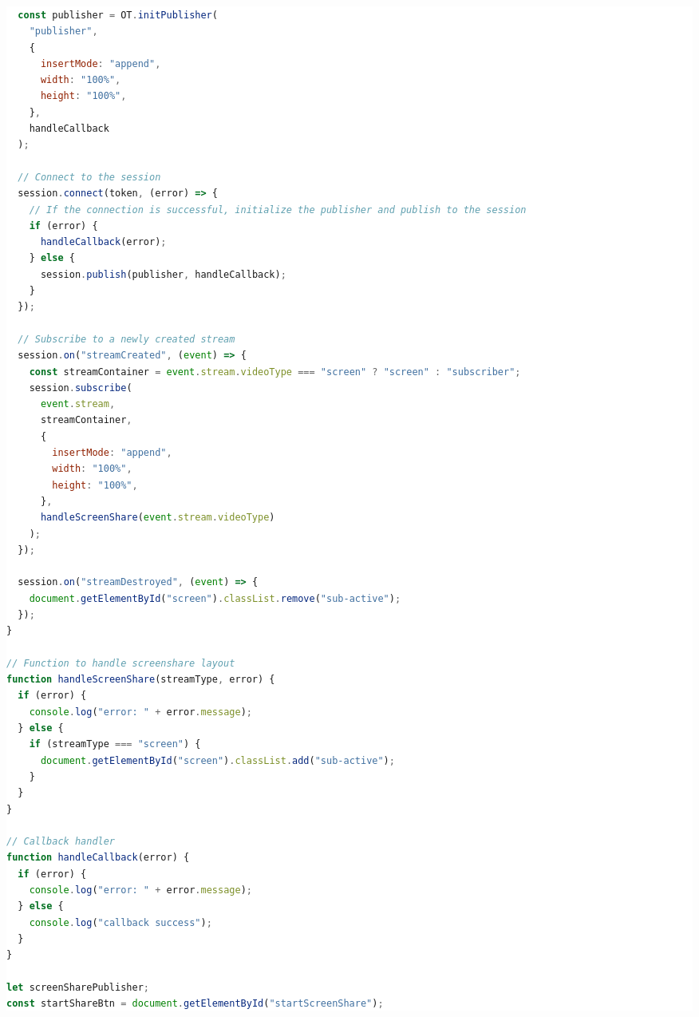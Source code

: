 ```javascript
  const publisher = OT.initPublisher(
    "publisher",
    {
      insertMode: "append",
      width: "100%",
      height: "100%",
    },
    handleCallback
  );

  // Connect to the session
  session.connect(token, (error) => {
    // If the connection is successful, initialize the publisher and publish to the session
    if (error) {
      handleCallback(error);
    } else {
      session.publish(publisher, handleCallback);
    }
  });

  // Subscribe to a newly created stream
  session.on("streamCreated", (event) => {
    const streamContainer = event.stream.videoType === "screen" ? "screen" : "subscriber";
    session.subscribe(
      event.stream,
      streamContainer,
      {
        insertMode: "append",
        width: "100%",
        height: "100%",
      },
      handleScreenShare(event.stream.videoType)
    );
  });

  session.on("streamDestroyed", (event) => {
    document.getElementById("screen").classList.remove("sub-active");
  });
}

// Function to handle screenshare layout
function handleScreenShare(streamType, error) {
  if (error) {
    console.log("error: " + error.message);
  } else {
    if (streamType === "screen") {
      document.getElementById("screen").classList.add("sub-active");
    }
  }
}

// Callback handler
function handleCallback(error) {
  if (error) {
    console.log("error: " + error.message);
  } else {
    console.log("callback success");
  }
}

let screenSharePublisher;
const startShareBtn = document.getElementById("startScreenShare");

```